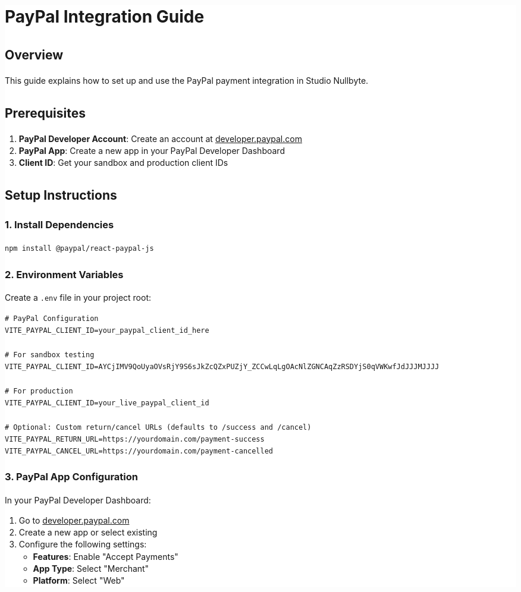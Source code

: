 # PayPal Integration Guide

## Overview

This guide explains how to set up and use the PayPal payment integration in Studio Nullbyte.

## Prerequisites

1. **PayPal Developer Account**: Create an account at [developer.paypal.com](https://developer.paypal.com/)
2. **PayPal App**: Create a new app in your PayPal Developer Dashboard
3. **Client ID**: Get your sandbox and production client IDs

## Setup Instructions

### 1. Install Dependencies

```bash
npm install @paypal/react-paypal-js
```

### 2. Environment Variables

Create a `.env` file in your project root:

```env
# PayPal Configuration
VITE_PAYPAL_CLIENT_ID=your_paypal_client_id_here

# For sandbox testing
VITE_PAYPAL_CLIENT_ID=AYCjIMV9QoUyaOVsRjY9S6sJkZcQZxPUZjY_ZCCwLqLgOAcNlZGNCAqZzRSDYjS0qVWKwfJdJJJMJJJJ

# For production
VITE_PAYPAL_CLIENT_ID=your_live_paypal_client_id

# Optional: Custom return/cancel URLs (defaults to /success and /cancel)
VITE_PAYPAL_RETURN_URL=https://yourdomain.com/payment-success
VITE_PAYPAL_CANCEL_URL=https://yourdomain.com/payment-cancelled
```

### 3. PayPal App Configuration

In your PayPal Developer Dashboard:

1. Go to [developer.paypal.com](https://developer.paypal.com/)
2. Create a new app or select existing
3. Configure the following settings:
   - **Features**: Enable "Accept Payments"
   - **App Type**: Select "Merchant" 
   - **Platform**: Select "Web"
